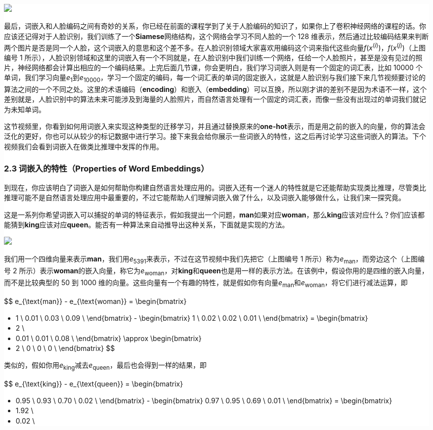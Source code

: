 ![](https://assets.ng-tech.icu/book/Andrew-Ng-DeepLearning-AI/43943c791844cc7f077f6c6f98f1f629.png)

最后，词嵌入和人脸编码之间有奇妙的关系，你已经在前面的课程学到了关于人脸编码的知识了，如果你上了卷积神经网络的课程的话。你应该还记得对于人脸识别，我们训练了一个**Siamese**网络结构，这个网络会学习不同人脸的一个 128 维表示，然后通过比较编码结果来判断两个图片是否是同一个人脸，这个词嵌入的意思和这个差不多。在人脸识别领域大家喜欢用编码这个词来指代这些向量$f(x^{\left(i \right)})$，$f(x^{\left( j\right)})$（上图编号 1 所示），人脸识别领域和这里的词嵌入有一个不同就是，在人脸识别中我们训练一个网络，任给一个人脸照片，甚至是没有见过的照片，神经网络都会计算出相应的一个编码结果。上完后面几节课，你会更明白，我们学习词嵌入则是有一个固定的词汇表，比如 10000 个单词，我们学习向量$e_{1}$到$e_{10000}$，学习一个固定的编码，每一个词汇表的单词的固定嵌入，这就是人脸识别与我们接下来几节视频要讨论的算法之间的一个不同之处。这里的术语编码（**encoding**）和嵌入（**embedding**）可以互换，所以刚才讲的差别不是因为术语不一样，这个差别就是，人脸识别中的算法未来可能涉及到海量的人脸照片，而自然语言处理有一个固定的词汇表，而像一些没有出现过的单词我们就记为未知单词。

这节视频里，你看到如何用词嵌入来实现这种类型的迁移学习，并且通过替换原来的**one-hot**表示，而是用之前的嵌入的向量，你的算法会泛化的更好，你也可以从较少的标记数据中进行学习。接下来我会给你展示一些词嵌入的特性，这之后再讨论学习这些词嵌入的算法。下个视频我们会看到词嵌入在做类比推理中发挥的作用。

### 2.3 词嵌入的特性（Properties of Word Embeddings）

到现在，你应该明白了词嵌入是如何帮助你构建自然语言处理应用的。词嵌入还有一个迷人的特性就是它还能帮助实现类比推理，尽管类比推理可能不是自然语言处理应用中最重要的，不过它能帮助人们理解词嵌入做了什么，以及词嵌入能够做什么，让我们来一探究竟。

这是一系列你希望词嵌入可以捕捉的单词的特征表示，假如我提出一个问题，**man**如果对应**woman**，那么**king**应该对应什么？你们应该都能猜到**king**应该对应**queen**。能否有一种算法来自动推导出这种关系，下面就是实现的方法。

![](https://assets.ng-tech.icu/book/Andrew-Ng-DeepLearning-AI/12242657bd982acd1d80570cc090b4fe.png)

我们用一个四维向量来表示**man**，我们用$e_{5391}$来表示，不过在这节视频中我们先把它（上图编号 1 所示）称为$e_{\text{man}}$，而旁边这个（上图编号 2 所示）表示**woman**的嵌入向量，称它为$e_{\text{woman}}$，对**king**和**queen**也是用一样的表示方法。在该例中，假设你用的是四维的嵌入向量，而不是比较典型的 50 到 1000 维的向量。这些向量有一个有趣的特性，就是假如你有向量$e_{\text{man}}$和$e_{\text{woman}}$，将它们进行减法运算，即

$$
e_{\text{man}} - e_{\text{woman}} = \begin{bmatrix}
 - 1 \\
     0.01 \\
       0.03 \\
       0.09 \\
       \end{bmatrix} - \begin{bmatrix}
       1 \\
       0.02 \\
       0.02 \\
       0.01 \\
       \end{bmatrix} = \begin{bmatrix}
 - 2 \\
 - 0.01 \\
     0.01 \\
       0.08 \\
       \end{bmatrix} \approx \begin{bmatrix}
 - 2 \\
     0 \\
       0 \\
       0 \\
       \end{bmatrix}
$$

类似的，假如你用$e_{\text{king}}$减去$e_{\text{queen}}$，最后也会得到一样的结果，即

$$
e_{\text{king}} - e_{\text{queen}} = \begin{bmatrix}
 - 0.95 \\
     0.93 \\
       0.70 \\
       0.02 \\
       \end{bmatrix} - \begin{bmatrix}
       0.97 \\
       0.95 \\
       0.69 \\
       0.01 \\
       \end{bmatrix} = \begin{bmatrix}
 - 1.92 \\
 - 0.02 \\